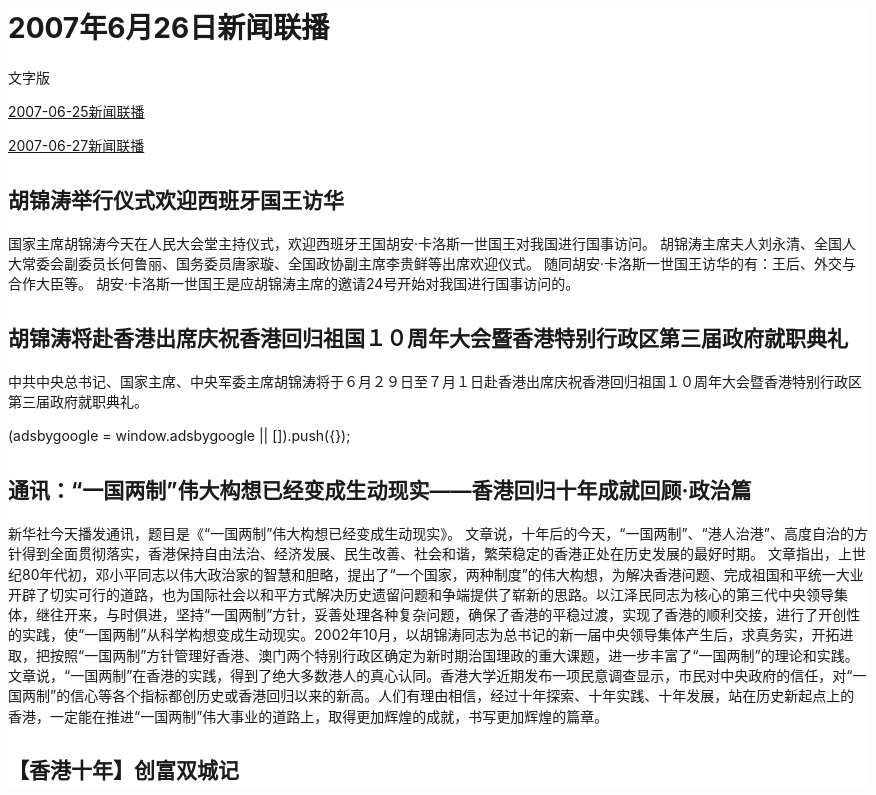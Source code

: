 







# 2007年6月26日新闻联播
 文字版








[2007-06-25新闻联播](/xinwenlianbo/20070625)


[2007-06-27新闻联播](/xinwenlianbo/20070627)





## 胡锦涛举行仪式欢迎西班牙国王访华


国家主席胡锦涛今天在人民大会堂主持仪式，欢迎西班牙王国胡安·卡洛斯一世国王对我国进行国事访问。
胡锦涛主席夫人刘永清、全国人大常委会副委员长何鲁丽、国务委员唐家璇、全国政协副主席李贵鲜等出席欢迎仪式。
随同胡安·卡洛斯一世国王访华的有：王后、外交与合作大臣等。
胡安·卡洛斯一世国王是应胡锦涛主席的邀请24号开始对我国进行国事访问的。


## 胡锦涛将赴香港出席庆祝香港回归祖国１０周年大会暨香港特别行政区第三届政府就职典礼


中共中央总书记、国家主席、中央军委主席胡锦涛将于６月２９日至７月１日赴香港出席庆祝香港回归祖国１０周年大会暨香港特别行政区第三届政府就职典礼。





 (adsbygoogle = window.adsbygoogle || []).push({});

 
## 通讯：“一国两制”伟大构想已经变成生动现实——香港回归十年成就回顾·政治篇


新华社今天播发通讯，题目是《“一国两制”伟大构想已经变成生动现实》。
文章说，十年后的今天，“一国两制”、“港人治港”、高度自治的方针得到全面贯彻落实，香港保持自由法治、经济发展、民生改善、社会和谐，繁荣稳定的香港正处在历史发展的最好时期。
文章指出，上世纪80年代初，邓小平同志以伟大政治家的智慧和胆略，提出了“一个国家，两种制度”的伟大构想，为解决香港问题、完成祖国和平统一大业开辟了切实可行的道路，也为国际社会以和平方式解决历史遗留问题和争端提供了崭新的思路。以江泽民同志为核心的第三代中央领导集体，继往开来，与时俱进，坚持“一国两制”方针，妥善处理各种复杂问题，确保了香港的平稳过渡，实现了香港的顺利交接，进行了开创性的实践，使“一国两制”从科学构想变成生动现实。2002年10月，以胡锦涛同志为总书记的新一届中央领导集体产生后，求真务实，开拓进取，把按照“一国两制”方针管理好香港、澳门两个特别行政区确定为新时期治国理政的重大课题，进一步丰富了“一国两制”的理论和实践。
文章说，“一国两制”在香港的实践，得到了绝大多数港人的真心认同。香港大学近期发布一项民意调查显示，市民对中央政府的信任，对“一国两制”的信心等各个指标都创历史或香港回归以来的新高。人们有理由相信，经过十年探索、十年实践、十年发展，站在历史新起点上的香港，一定能在推进“一国两制”伟大事业的道路上，取得更加辉煌的成就，书写更加辉煌的篇章。


## 【香港十年】创富双城记
